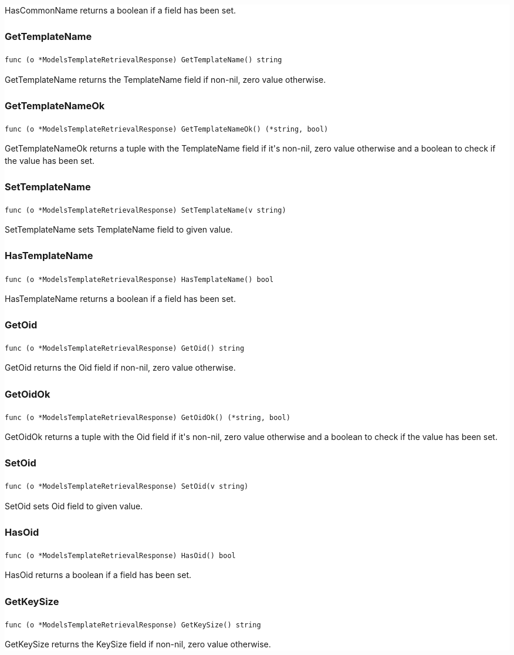 HasCommonName returns a boolean if a field has been set.

### GetTemplateName

`func (o *ModelsTemplateRetrievalResponse) GetTemplateName() string`

GetTemplateName returns the TemplateName field if non-nil, zero value otherwise.

### GetTemplateNameOk

`func (o *ModelsTemplateRetrievalResponse) GetTemplateNameOk() (*string, bool)`

GetTemplateNameOk returns a tuple with the TemplateName field if it's non-nil, zero value otherwise
and a boolean to check if the value has been set.

### SetTemplateName

`func (o *ModelsTemplateRetrievalResponse) SetTemplateName(v string)`

SetTemplateName sets TemplateName field to given value.

### HasTemplateName

`func (o *ModelsTemplateRetrievalResponse) HasTemplateName() bool`

HasTemplateName returns a boolean if a field has been set.

### GetOid

`func (o *ModelsTemplateRetrievalResponse) GetOid() string`

GetOid returns the Oid field if non-nil, zero value otherwise.

### GetOidOk

`func (o *ModelsTemplateRetrievalResponse) GetOidOk() (*string, bool)`

GetOidOk returns a tuple with the Oid field if it's non-nil, zero value otherwise
and a boolean to check if the value has been set.

### SetOid

`func (o *ModelsTemplateRetrievalResponse) SetOid(v string)`

SetOid sets Oid field to given value.

### HasOid

`func (o *ModelsTemplateRetrievalResponse) HasOid() bool`

HasOid returns a boolean if a field has been set.

### GetKeySize

`func (o *ModelsTemplateRetrievalResponse) GetKeySize() string`

GetKeySize returns the KeySize field if non-nil, zero value otherwise.
